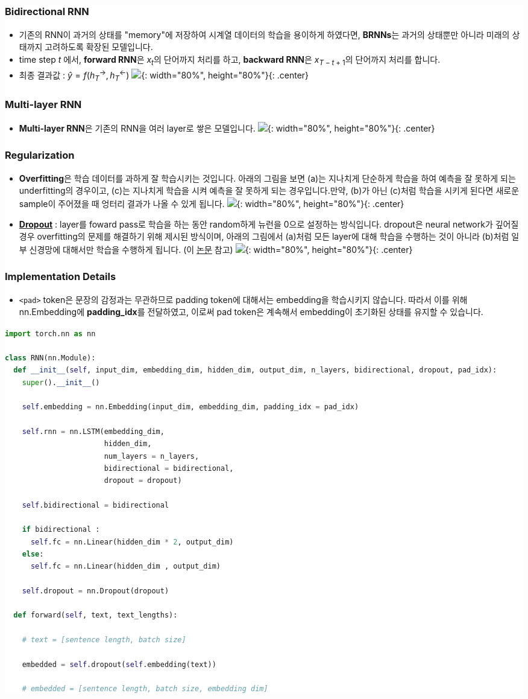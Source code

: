 ### **Bidirectional RNN**
- 기존의 RNN이 과거의 상태를 "memory"에 저장하여 시계열 데이터의 학습을 용이하게 하였다면, **BRNNs**는 과거의 상태뿐만 아니라 미래의 상태까지 고려하도록 확장된 모델입니다.
- time step $t$ 에서, **forward RNN**은 $x_t$의 단어까지 처리를 하고, **backward RNN**은 $x_{T-t+1}$의 단어까지 처리를 합니다.
- 최종 결과값 : $\hat{y}=f(h_T^\rightarrow, h_T^\leftarrow)$
![](https://github.com/happy-jihye/Natural-Language-Processing/blob/main/images/Updated_Sentiment_Analysis3.png?raw=1){: width="80%", height="80%"}{: .center}

### **Multi-layer RNN**
- **Multi-layer RNN**은 기존의 RNN을 여러 layer로 쌓은 모델입니다.
![](https://github.com/happy-jihye/Natural-Language-Processing/blob/main/images/Updated_Sentiment_Analysis4.png?raw=1){: width="80%", height="80%"}{: .center}

### **Regularization**
- **Overfitting**은 학습 데이터를 과하게 잘 학습시키는 것입니다. 아래의 그림을 보면 (a)는 지나치게 단순하게 학습을 하여 예측을 잘 못하게 되는 underfitting의 경우이고, (c)는 지나치게 학습을 시켜 예측을 잘 못하게 되는 경우입니다.만약, (b)가 아닌 (c)처럼 학습을 시키게 된다면 새로운 sample이 주어졌을 때 엉터리 결과가 나올 수 있게 됩니다.
![](https://github.com/happy-jihye/Natural-Language-Processing/blob/main/images/Updated_Sentiment_Analysis5.png?raw=1){: width="80%", height="80%"}{: .center}

- **[Dropout](https://blog.naver.com/laonple/220542170499)** : layer를 foward pass로 학습을 하는 동안 random하게 뉴런을 0으로 설정하는 방식입니다. dropout은 neural network가 깊어질 경우 overfitting의 문제를 해결하기 위해 제시된 방식이며, 아래의 그림에서 (a)처럼 모든 layer에 대해 학습을 수행하는 것이 아니라 (b)처럼 일부 신경망에 대해서만 학습을 수행하게 됩니다. (이 [논문](https://www.cs.toronto.edu/~hinton/absps/JMLRdropout.pdf) 참고)
![](https://github.com/happy-jihye/Natural-Language-Processing/blob/main/images/Updated_Sentiment_Analysis6.png?raw=1){: width="80%", height="80%"}{: .center}

### **Implementation Details**
- `<pad>` token은 문장의 감정과는 무관하므로 padding token에 대해서는 embedding을 학습시키지 않습니다. 따라서 이를 위해 nn.Embedding에 **padding_idx**를 전달하였고, 이로써 pad token은 계속해서 embedding이 초기화된 상태를 유지할 수 있습니다.


```python
import torch.nn as nn

class RNN(nn.Module):
  def __init__(self, input_dim, embedding_dim, hidden_dim, output_dim, n_layers, bidirectional, dropout, pad_idx):
    super().__init__()

    self.embedding = nn.Embedding(input_dim, embedding_dim, padding_idx = pad_idx)

    self.rnn = nn.LSTM(embedding_dim,
                       hidden_dim,
                       num_layers = n_layers,
                       bidirectional = bidirectional,
                       dropout = dropout)
    
    self.bidirectional = bidirectional

    if bidirectional :
      self.fc = nn.Linear(hidden_dim * 2, output_dim)
    else:
      self.fc = nn.Linear(hidden_dim , output_dim)

    self.dropout = nn.Dropout(dropout)
  
  def forward(self, text, text_lengths):
    
    # text = [sentence length, batch size]

    embedded = self.dropout(self.embedding(text))

    # embedded = [sentence length, batch size, embedding dim]
```